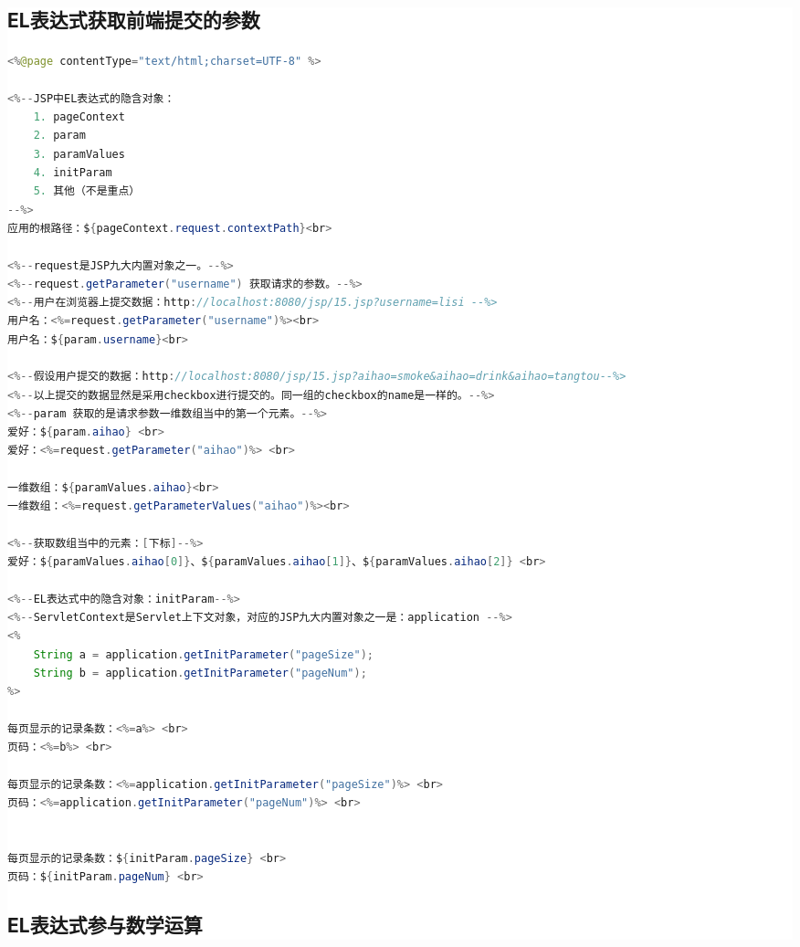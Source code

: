 ## EL表达式获取前端提交的参数

```java
<%@page contentType="text/html;charset=UTF-8" %>

<%--JSP中EL表达式的隐含对象：
    1. pageContext
    2. param
    3. paramValues
    4. initParam
    5. 其他（不是重点）
--%>
应用的根路径：${pageContext.request.contextPath}<br>

<%--request是JSP九大内置对象之一。--%>
<%--request.getParameter("username") 获取请求的参数。--%>
<%--用户在浏览器上提交数据：http://localhost:8080/jsp/15.jsp?username=lisi --%>
用户名：<%=request.getParameter("username")%><br>
用户名：${param.username}<br>

<%--假设用户提交的数据：http://localhost:8080/jsp/15.jsp?aihao=smoke&aihao=drink&aihao=tangtou--%>
<%--以上提交的数据显然是采用checkbox进行提交的。同一组的checkbox的name是一样的。--%>
<%--param 获取的是请求参数一维数组当中的第一个元素。--%>
爱好：${param.aihao} <br>
爱好：<%=request.getParameter("aihao")%> <br>

一维数组：${paramValues.aihao}<br>
一维数组：<%=request.getParameterValues("aihao")%><br>

<%--获取数组当中的元素：[下标]--%>
爱好：${paramValues.aihao[0]}、${paramValues.aihao[1]}、${paramValues.aihao[2]} <br>

<%--EL表达式中的隐含对象：initParam--%>
<%--ServletContext是Servlet上下文对象，对应的JSP九大内置对象之一是：application --%>
<%
    String a = application.getInitParameter("pageSize");
    String b = application.getInitParameter("pageNum");
%>

每页显示的记录条数：<%=a%> <br>
页码：<%=b%> <br>

每页显示的记录条数：<%=application.getInitParameter("pageSize")%> <br>
页码：<%=application.getInitParameter("pageNum")%> <br>


每页显示的记录条数：${initParam.pageSize} <br>
页码：${initParam.pageNum} <br>
```

## EL表达式参与数学运算
